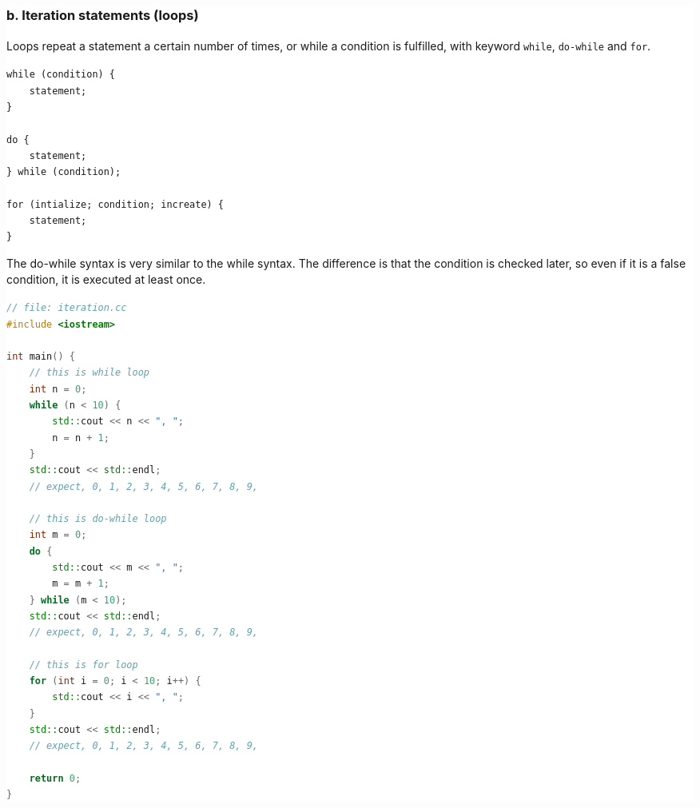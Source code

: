### b. Iteration statements (loops)

Loops repeat a statement a certain number of times, or while a condition is fulfilled, with keyword `while`, `do-while` and `for`.

```
while (condition) {
    statement;
}

do {
    statement;
} while (condition);

for (intialize; condition; increate) {
    statement;
}
```

The do-while syntax is very similar to the while syntax. The difference is that the condition is checked later, so even if it is a false condition, it is executed at least once.


```c++
// file: iteration.cc
#include <iostream>

int main() {
    // this is while loop
    int n = 0;
    while (n < 10) {
        std::cout << n << ", ";
        n = n + 1;
    }
    std::cout << std::endl;
    // expect, 0, 1, 2, 3, 4, 5, 6, 7, 8, 9, 
    
    // this is do-while loop
    int m = 0;
    do {
        std::cout << m << ", ";
        m = m + 1;
    } while (m < 10);
    std::cout << std::endl;
    // expect, 0, 1, 2, 3, 4, 5, 6, 7, 8, 9, 

    // this is for loop
    for (int i = 0; i < 10; i++) {
        std::cout << i << ", ";
    }
    std::cout << std::endl;
    // expect, 0, 1, 2, 3, 4, 5, 6, 7, 8, 9, 
    
    return 0;
}
```
